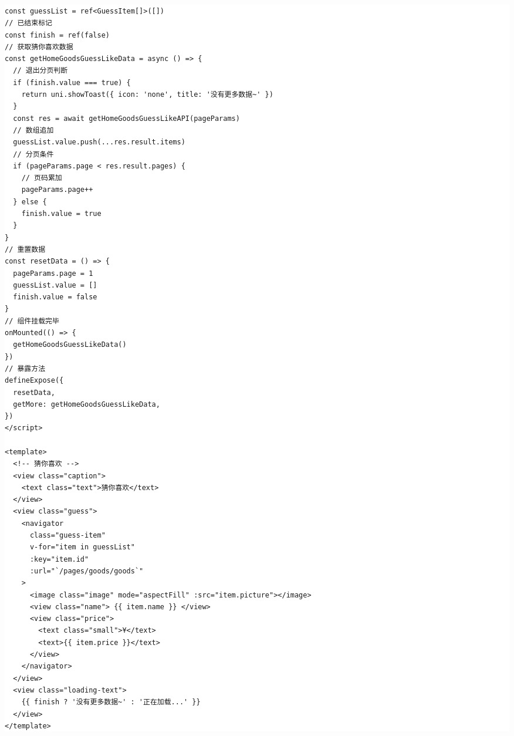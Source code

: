 ```vue
const guessList = ref<GuessItem[]>([])
// 已结束标记
const finish = ref(false)
// 获取猜你喜欢数据
const getHomeGoodsGuessLikeData = async () => {
  // 退出分页判断
  if (finish.value === true) {
    return uni.showToast({ icon: 'none', title: '没有更多数据~' })
  }
  const res = await getHomeGoodsGuessLikeAPI(pageParams)
  // 数组追加
  guessList.value.push(...res.result.items)
  // 分页条件
  if (pageParams.page < res.result.pages) {
    // 页码累加
    pageParams.page++
  } else {
    finish.value = true
  }
}
// 重置数据
const resetData = () => {
  pageParams.page = 1
  guessList.value = []
  finish.value = false
}
// 组件挂载完毕
onMounted(() => {
  getHomeGoodsGuessLikeData()
})
// 暴露方法
defineExpose({
  resetData,
  getMore: getHomeGoodsGuessLikeData,
})
</script>

<template>
  <!-- 猜你喜欢 -->
  <view class="caption">
    <text class="text">猜你喜欢</text>
  </view>
  <view class="guess">
    <navigator
      class="guess-item"
      v-for="item in guessList"
      :key="item.id"
      :url="`/pages/goods/goods`"
    >
      <image class="image" mode="aspectFill" :src="item.picture"></image>
      <view class="name"> {{ item.name }} </view>
      <view class="price">
        <text class="small">¥</text>
        <text>{{ item.price }}</text>
      </view>
    </navigator>
  </view>
  <view class="loading-text">
    {{ finish ? '没有更多数据~' : '正在加载...' }}
  </view>
</template>
```
